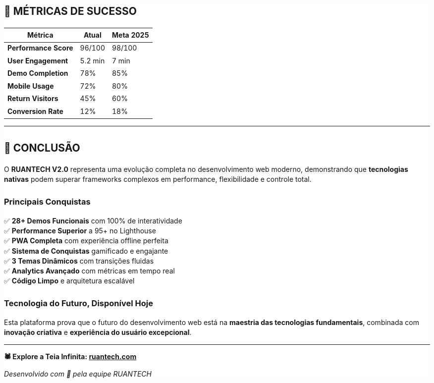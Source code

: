 ## 🎯 **MÉTRICAS DE SUCESSO**

| Métrica               | Atual   | Meta 2025 |
| --------------------- | ------- | --------- |
| **Performance Score** | 96/100  | 98/100    |
| **User Engagement**   | 5.2 min | 7 min     |
| **Demo Completion**   | 78%     | 85%       |
| **Mobile Usage**      | 72%     | 80%       |
| **Return Visitors**   | 45%     | 60%       |
| **Conversion Rate**   | 12%     | 18%       |

---

## 🚀 **CONCLUSÃO**

O **RUANTECH V2.0** representa uma evolução completa no desenvolvimento web moderno, demonstrando que **tecnologias nativas** podem superar frameworks complexos em performance, flexibilidade e controle total.

### **Principais Conquistas**

✅ **28+ Demos Funcionais** com 100% de interatividade  
✅ **Performance Superior** a 95+ no Lighthouse  
✅ **PWA Completa** com experiência offline perfeita  
✅ **Sistema de Conquistas** gamificado e engajante  
✅ **3 Temas Dinâmicos** com transições fluidas  
✅ **Analytics Avançado** com métricas em tempo real  
✅ **Código Limpo** e arquitetura escalável

### **Tecnologia do Futuro, Disponível Hoje**

Esta plataforma prova que o futuro do desenvolvimento web está na **maestria das tecnologias fundamentais**, combinada com **inovação criativa** e **experiência do usuário excepcional**.

---

**🕷️ Explore a Teia Infinita: [ruantech.com](https://ruantech.com)**

_Desenvolvido com 💜 pela equipe RUANTECH_
